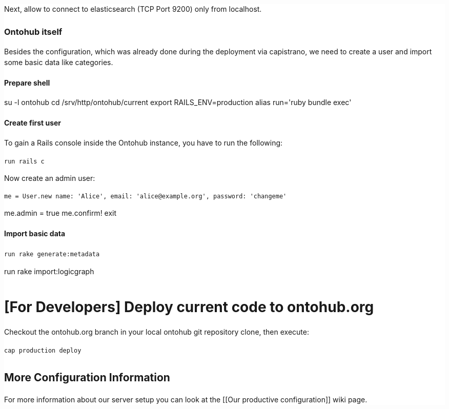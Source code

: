Next, allow to connect to elasticsearch (TCP Port 9200) only from localhost.

### Ontohub itself

Besides the configuration, which was already done during the deployment via capistrano, we need to create a user and import some basic data like categories.

#### Prepare shell

  su -l ontohub
  cd /srv/http/ontohub/current
  export RAILS_ENV=production
  alias run='ruby bundle exec'

#### Create first user

To gain a Rails console inside the Ontohub instance, you have to run the following:

    run rails c

Now create an admin user:

    me = User.new name: 'Alice', email: 'alice@example.org', password: 'changeme'
  me.admin = true
  me.confirm!
  exit

#### Import basic data

    run rake generate:metadata
  run rake import:logicgraph

# [For Developers] Deploy current code to ontohub.org

Checkout the ontohub.org branch in your local ontohub git repository clone, then execute:

    cap production deploy

## More Configuration Information

For more information about our server setup you can look at the [[Our productive configuration]] wiki page.
